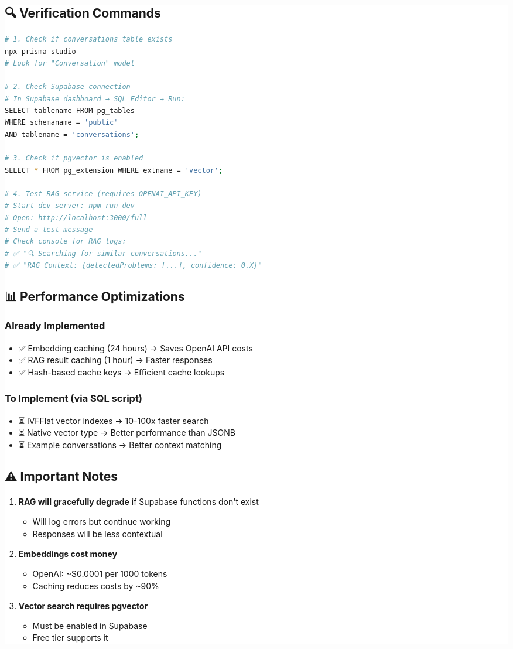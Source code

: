 ## 🔍 Verification Commands

```bash
# 1. Check if conversations table exists
npx prisma studio
# Look for "Conversation" model

# 2. Check Supabase connection
# In Supabase dashboard → SQL Editor → Run:
SELECT tablename FROM pg_tables
WHERE schemaname = 'public'
AND tablename = 'conversations';

# 3. Check if pgvector is enabled
SELECT * FROM pg_extension WHERE extname = 'vector';

# 4. Test RAG service (requires OPENAI_API_KEY)
# Start dev server: npm run dev
# Open: http://localhost:3000/full
# Send a test message
# Check console for RAG logs:
# ✅ "🔍 Searching for similar conversations..."
# ✅ "RAG Context: {detectedProblems: [...], confidence: 0.X}"
```

## 📊 Performance Optimizations

### Already Implemented
- ✅ Embedding caching (24 hours) → Saves OpenAI API costs
- ✅ RAG result caching (1 hour) → Faster responses
- ✅ Hash-based cache keys → Efficient cache lookups

### To Implement (via SQL script)
- ⏳ IVFFlat vector indexes → 10-100x faster search
- ⏳ Native vector type → Better performance than JSONB
- ⏳ Example conversations → Better context matching

## ⚠️ Important Notes

1. **RAG will gracefully degrade** if Supabase functions don't exist
   - Will log errors but continue working
   - Responses will be less contextual

2. **Embeddings cost money**
   - OpenAI: ~$0.0001 per 1000 tokens
   - Caching reduces costs by ~90%

3. **Vector search requires pgvector**
   - Must be enabled in Supabase
   - Free tier supports it
